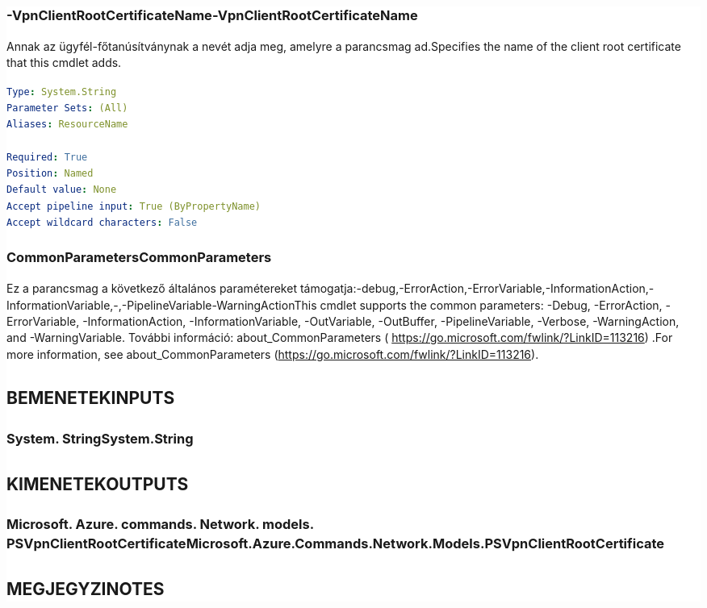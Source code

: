 ### <span data-ttu-id="2346b-134">-VpnClientRootCertificateName</span><span class="sxs-lookup"><span data-stu-id="2346b-134">-VpnClientRootCertificateName</span></span>
<span data-ttu-id="2346b-135">Annak az ügyfél-főtanúsítványnak a nevét adja meg, amelyre a parancsmag ad.</span><span class="sxs-lookup"><span data-stu-id="2346b-135">Specifies the name of the client root certificate that this cmdlet adds.</span></span>

```yaml
Type: System.String
Parameter Sets: (All)
Aliases: ResourceName

Required: True
Position: Named
Default value: None
Accept pipeline input: True (ByPropertyName)
Accept wildcard characters: False
```

### <span data-ttu-id="2346b-136">CommonParameters</span><span class="sxs-lookup"><span data-stu-id="2346b-136">CommonParameters</span></span>
<span data-ttu-id="2346b-137">Ez a parancsmag a következő általános paramétereket támogatja:-debug,-ErrorAction,-ErrorVariable,-InformationAction,-InformationVariable,-,-PipelineVariable-WarningAction</span><span class="sxs-lookup"><span data-stu-id="2346b-137">This cmdlet supports the common parameters: -Debug, -ErrorAction, -ErrorVariable, -InformationAction, -InformationVariable, -OutVariable, -OutBuffer, -PipelineVariable, -Verbose, -WarningAction, and -WarningVariable.</span></span> <span data-ttu-id="2346b-138">További információ: about_CommonParameters ( https://go.microsoft.com/fwlink/?LinkID=113216) .</span><span class="sxs-lookup"><span data-stu-id="2346b-138">For more information, see about_CommonParameters (https://go.microsoft.com/fwlink/?LinkID=113216).</span></span>

## <span data-ttu-id="2346b-139">BEMENETEK</span><span class="sxs-lookup"><span data-stu-id="2346b-139">INPUTS</span></span>

### <span data-ttu-id="2346b-140">System. String</span><span class="sxs-lookup"><span data-stu-id="2346b-140">System.String</span></span>

## <span data-ttu-id="2346b-141">KIMENETEK</span><span class="sxs-lookup"><span data-stu-id="2346b-141">OUTPUTS</span></span>

### <span data-ttu-id="2346b-142">Microsoft. Azure. commands. Network. models. PSVpnClientRootCertificate</span><span class="sxs-lookup"><span data-stu-id="2346b-142">Microsoft.Azure.Commands.Network.Models.PSVpnClientRootCertificate</span></span>

## <span data-ttu-id="2346b-143">MEGJEGYZI</span><span class="sxs-lookup"><span data-stu-id="2346b-143">NOTES</span></span>

